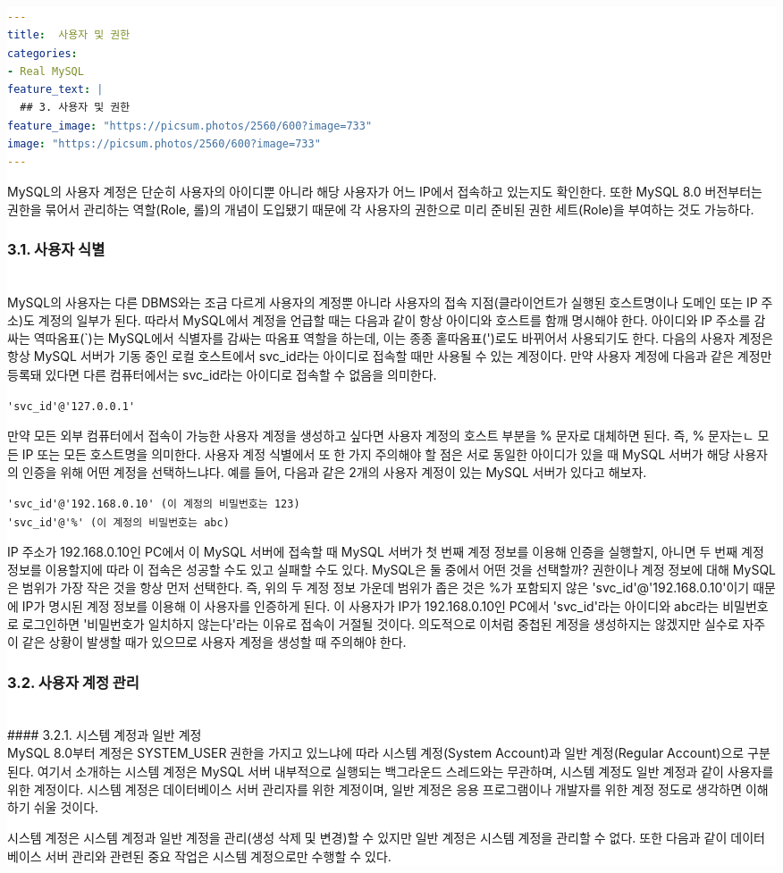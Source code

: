 ```yaml
---
title:  사용자 및 권한
categories:
- Real MySQL
feature_text: |
  ## 3. 사용자 및 권한
feature_image: "https://picsum.photos/2560/600?image=733"
image: "https://picsum.photos/2560/600?image=733"
---
```

<style>
	thead td { text-align: center; }
	td { border: 1px solid #444444; }
</style>

MySQL의 사용자 계정은 단순히 사용자의 아이디뿐 아니라 해당 사용자가 어느 IP에서 접속하고 있는지도 확인한다. 또한 MySQL 8.0 버전부터는 권한을 묶어서 관리하는 역할(Role, 롤)의 개념이 도입됐기 때문에 각 사용자의 권한으로 미리 준비된 권한 세트(Role)을 부여하는 것도 가능하다.

### 3.1. 사용자 식별
<br/>
MySQL의 사용자는 다른 DBMS와는 조금 다르게 사용자의 계정뿐 아니라 사용자의 접속 지점(클라이언트가 실행된 호스트명이나 도메인 또는 IP 주소)도 계정의 일부가 된다. 따라서 MySQL에서 계정을 언급할 때는 다음과 같이 항상 아이디와 호스트를 함깨 명시해야 한다. 아이디와 IP 주소를 감싸는 역따옴표(&#96;)는 MySQL에서 식별자를 감싸는 따옴표 역할을 하는데, 이는 종종 홑따옴표(')로도 바뀌어서 사용되기도 한다. 다음의 사용자 계정은 항상 MySQL 서버가 기동 중인 로컬 호스트에서 svc_id라는 아이디로 접속할 때만 사용될 수 있는 계정이다. 만약 사용자 계정에 다음과 같은 계정만 등록돼 있다면 다른 컴퓨터에서는 svc_id라는 아이디로 접속할 수 없음을 의미한다.  

```
'svc_id'@'127.0.0.1'
```

만약 모든 외부 컴퓨터에서 접속이 가능한 사용자 계정을 생성하고 싶다면 사용자 계정의 호스트 부분을 % 문자로 대체하면 된다. 즉, % 문자는ㄴ 모든 IP 또는 모든 호스트명을 의미한다. 사용자 계정 식별에서 또 한 가지 주의해야 할 점은 서로 동일한 아이디가 있을 때 MySQL 서버가 해당 사용자의 인증을 위해 어떤 계정을 선택하느냐다. 예를 들어, 다음과 같은 2개의 사용자 계정이 있는 MySQL 서버가 있다고 해보자.  

```
'svc_id'@'192.168.0.10' (이 계정의 비밀번호는 123)
'svc_id'@'%' (이 계정의 비밀번호는 abc)
```

IP 주소가 192.168.0.10인 PC에서 이 MySQL 서버에 접속할 때 MySQL 서버가 첫 번째 계정 정보를 이용해 인증을 실행할지, 아니면 두 번째 계정 정보를 이용할지에 따라 이 접속은 성공할 수도 있고 실패할 수도 있다. MySQL은 둘 중에서 어떤 것을 선택할까? 권한이나 계정 정보에 대해 MySQL은 범위가 가장 작은 것을 항상 먼저 선택한다. 즉, 위의 두 계정 정보 가운데 범위가 좁은 것은 %가 포함되지 않은 'svc_id'@'192.168.0.10'이기 때문에 IP가 명시된 계정 정보를 이용해 이 사용자를 인증하게 된다. 이 사용자가 IP가 192.168.0.10인 PC에서 'svc_id'라는 아이디와 abc라는 비밀번호로 로그인하면 '비밀번호가 일치하지 않는다'라는 이유로 접속이 거절될 것이다. 의도적으로 이처럼 중첩된 계정을 생성하지는 않겠지만 실수로 자주 이 같은 상황이 발생할 때가 있으므로 사용자 계정을 생성할 때 주의해야 한다.  

### 3.2. 사용자 계정 관리
<br/>
#### 3.2.1. 시스템 계정과 일반 계정
<br/>
MySQL 8.0부터 계정은 SYSTEM_USER 권한을 가지고 있느냐에 따라 시스템 계정(System Account)과 일반 계정(Regular Account)으로 구분된다. 여기서 소개하는 시스템 계정은 MySQL 서버 내부적으로 실행되는 백그라운드 스레드와는 무관하며, 시스템 계정도 일반 계정과 같이 사용자를 위한 계정이다. 시스템 계정은 데이터베이스 서버 관리자를 위한 계정이며, 일반 계정은 응용 프로그램이나 개발자를 위한 계정 정도로 생각하면 이해하기 쉬울 것이다.  

시스템 계정은 시스템 계정과 일반 계정을 관리(생성 삭제 및 변경)할 수 있지만 일반 계정은 시스템 계정을 관리할 수 없다. 또한 다음과 같이 데이터베이스 서버 관리와 관련된 중요 작업은 시스템 계정으로만 수행할 수 있다.  
